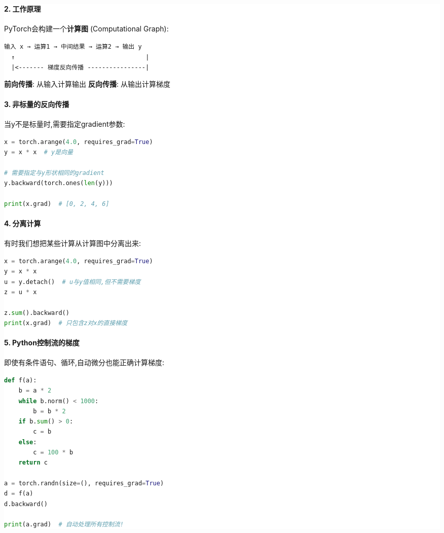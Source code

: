 #### 2. 工作原理

PyTorch会构建一个**计算图** (Computational Graph):

```
输入 x → 运算1 → 中间结果 → 运算2 → 输出 y
  ↑                                    |
  |<------- 梯度反向传播 ----------------|
```

**前向传播**: 从输入计算输出
 **反向传播**: 从输出计算梯度

#### 3. 非标量的反向传播

当y不是标量时,需要指定gradient参数:

```python
x = torch.arange(4.0, requires_grad=True)
y = x * x  # y是向量

# 需要指定与y形状相同的gradient
y.backward(torch.ones(len(y)))

print(x.grad)  # [0, 2, 4, 6]
```

#### 4. 分离计算

有时我们想把某些计算从计算图中分离出来:

```python
x = torch.arange(4.0, requires_grad=True)
y = x * x
u = y.detach()  # u与y值相同,但不需要梯度
z = u * x

z.sum().backward()
print(x.grad)  # 只包含z对x的直接梯度
```

#### 5. Python控制流的梯度

即使有条件语句、循环,自动微分也能正确计算梯度:

```python
def f(a):
    b = a * 2
    while b.norm() < 1000:
        b = b * 2
    if b.sum() > 0:
        c = b
    else:
        c = 100 * b
    return c

a = torch.randn(size=(), requires_grad=True)
d = f(a)
d.backward()

print(a.grad)  # 自动处理所有控制流!
```
